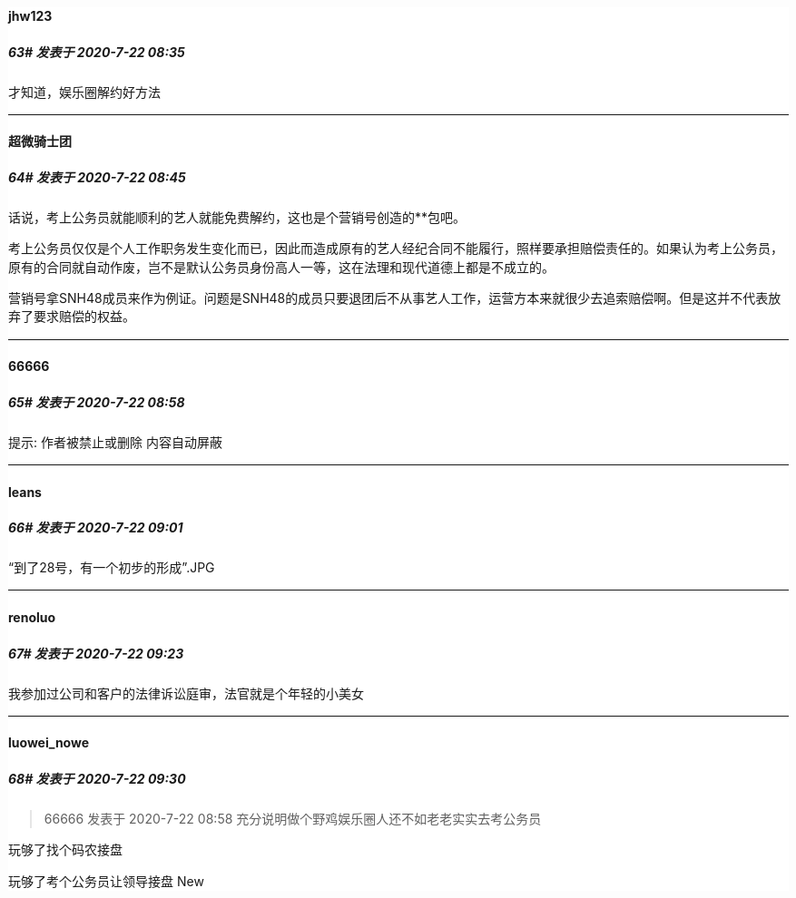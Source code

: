 ####  jhw123  
##### 63#       发表于 2020-7-22 08:35


才知道，娱乐圈解约好方法


-----

####  超微骑士团  
##### 64#       发表于 2020-7-22 08:45


话说，考上公务员就能顺利的艺人就能免费解约，这也是个营销号创造的**包吧。


考上公务员仅仅是个人工作职务发生变化而已，因此而造成原有的艺人经纪合同不能履行，照样要承担赔偿责任的。如果认为考上公务员，原有的合同就自动作废，岂不是默认公务员身份高人一等，这在法理和现代道德上都是不成立的。


营销号拿SNH48成员来作为例证。问题是SNH48的成员只要退团后不从事艺人工作，运营方本来就很少去追索赔偿啊。但是这并不代表放弃了要求赔偿的权益。


-----

####  66666  
##### 65#       发表于 2020-7-22 08:58

提示: 作者被禁止或删除 内容自动屏蔽


-----

####  leans  
##### 66#       发表于 2020-7-22 09:01


“到了28号，有一个初步的形成”.JPG


-----

####  renoluo  
##### 67#       发表于 2020-7-22 09:23


我参加过公司和客户的法律诉讼庭审，法官就是个年轻的小美女


-----

####  luowei_nowe  
##### 68#       发表于 2020-7-22 09:30


<blockquote>66666 发表于 2020-7-22 08:58
充分说明做个野鸡娱乐圈人还不如老老实实去考公务员</blockquote>
玩够了找个码农接盘

玩够了考个公务员让领导接盘 New
